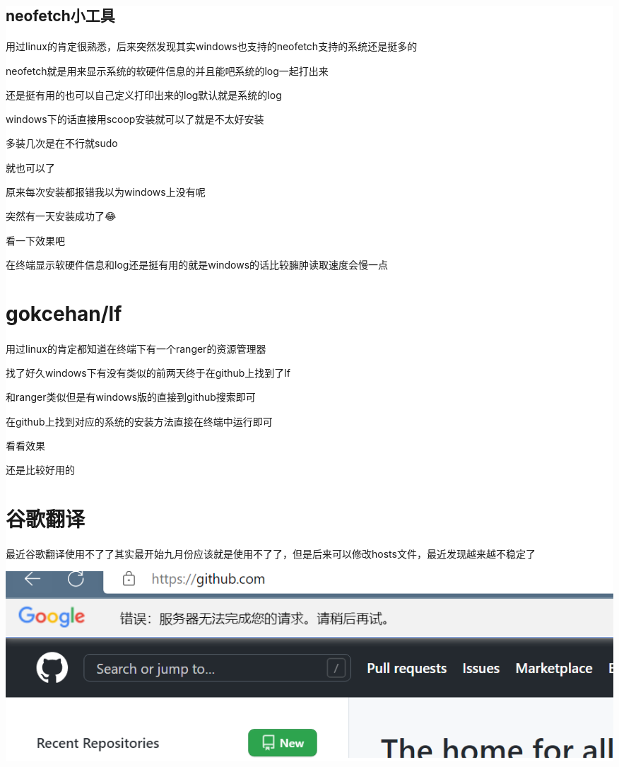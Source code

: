 ## neofetch小工具

用过linux的肯定很熟悉，后来突然发现其实windows也支持的neofetch支持的系统还是挺多的

neofetch就是用来显示系统的软硬件信息的并且能吧系统的log一起打出来

还是挺有用的也可以自己定义打印出来的log默认就是系统的log

windows下的话直接用scoop安装就可以了就是不太好安装

多装几次是在不行就sudo

就也可以了

原来每次安装都报错我以为windows上没有呢

突然有一天安装成功了😂

看一下效果吧

在终端显示软硬件信息和log还是挺有用的就是windows的话比较臃肿读取速度会慢一点







# gokcehan/lf

用过linux的肯定都知道在终端下有一个ranger的资源管理器

找了好久windows下有没有类似的前两天终于在github上找到了lf

和ranger类似但是有windows版的直接到github搜索即可

在github上找到对应的系统的安装方法直接在终端中运行即可

看看效果

还是比较好用的





# 谷歌翻译

最近谷歌翻译使用不了了其实最开始九月份应该就是使用不了了，但是后来可以修改hosts文件，最近发现越来越不稳定了

![image-20221027220121325](assets/image-20221027220121325.png)
